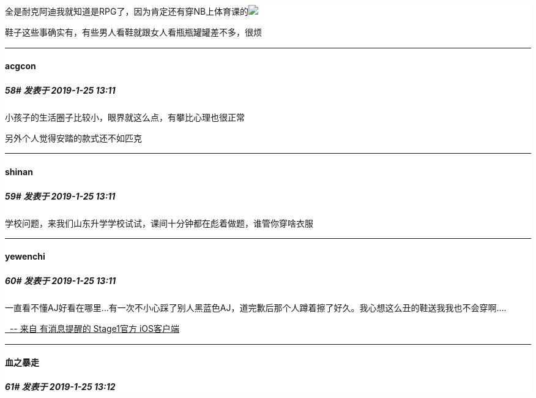 
全是耐克阿迪我就知道是RPG了，因为肯定还有穿NB上体育课的<img src="https://static.saraba1st.com/image/smiley/face2017/065.png" referrerpolicy="no-referrer">

鞋子这些事确实有，有些男人看鞋就跟女人看瓶瓶罐罐差不多，很烦







*****

####  acgcon  
##### 58#       发表于 2019-1-25 13:11




小孩子的生活圈子比较小，眼界就这么点，有攀比心理也很正常


另外个人觉得安踏的款式还不如匹克







*****

####  shinan  
##### 59#       发表于 2019-1-25 13:11




学校问题，来我们山东升学学校试试，课间十分钟都在彪着做题，谁管你穿啥衣服







*****

####  yewenchi  
##### 60#       发表于 2019-1-25 13:11




一直看不懂AJ好看在哪里...有一次不小心踩了别人黑蓝色AJ，道完歉后那个人蹲着擦了好久。我心想这么丑的鞋送我我也不会穿啊....

[  -- 来自 有消息提醒的 Stage1官方 iOS客户端](https://itunes.apple.com/fi/app/saraba1st/id1221237470?mt=8)







*****

####  血之暴走  
##### 61#       发表于 2019-1-25 13:12
